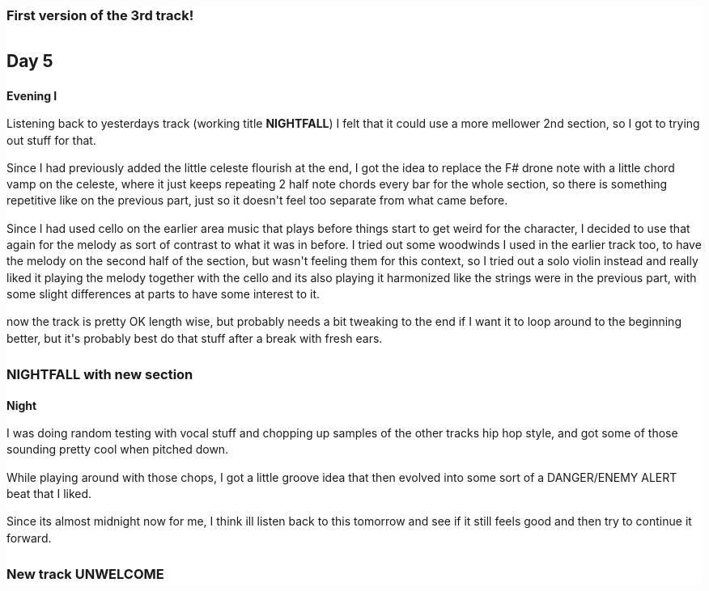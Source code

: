 ### First version of the 3rd track!

<iframe src="https://drive.google.com/file/d/1qNqJy_NgnfXnZrNnoptNfdBpp87S_EnV/preview" title="Google Drive Audio Player" width="550" height="60" frameborder="0" style="border:none;overflow:hidden;" allow="autoplay"></iframe>

## Day 5

**Evening I**

Listening back to yesterdays track (working title **NIGHTFALL**) I felt that it could use a more mellower 2nd section, so I got to trying out stuff for that.

Since I had previously added the little celeste flourish at the end, I got the idea to replace the F# drone note with a little chord vamp on the celeste, where it just keeps repeating 2 half note chords every bar for the whole section, so there is something repetitive like on the previous part, just so it doesn't feel too separate from what came before.

Since I had used cello on the earlier area music that plays before things start to get weird for the character, I decided to use that again for the melody as sort of contrast to what it was in before.
I tried out some woodwinds I used in the earlier track too, to have the melody on the second half of the section, but wasn't feeling them for this context, so I tried out a solo violin instead and really liked it playing the melody together with the cello and its also playing it harmonized like the strings were in the previous part, with some slight differences at parts to have some interest to it.

now the track is pretty OK length wise, but probably needs a bit tweaking to the end if I want it to loop around to the beginning better, but it's probably best do that stuff after a break with fresh ears.

### NIGHTFALL with new section

<iframe src="https://drive.google.com/file/d/1F1lUT3y3k-PFtLUZNNzXsI7IKPiNpJ2H/preview" title="Google Drive Audio Player" width="550" height="60" frameborder="0" style="border:none;overflow:hidden;" allow="autoplay"></iframe>

**Night**

I was doing random testing with vocal stuff and chopping up samples of the other tracks hip hop style, and got some of those sounding pretty cool when pitched down.

While playing around with those chops, I got a little groove idea that then evolved into some sort of a DANGER/ENEMY ALERT beat that I liked.

Since its almost midnight now for me, I think ill listen back to this tomorrow and see if it still feels good and then try to continue it forward.

### New track UNWELCOME

<iframe src="https://drive.google.com/file/d/1JaiTg5_h_cQ0S0fmDt9KpkvTpxAwye37/preview" title="Google Drive Audio Player" width="550" height="60" frameborder="0" style="border:none;overflow:hidden;" allow="autoplay"></iframe>


